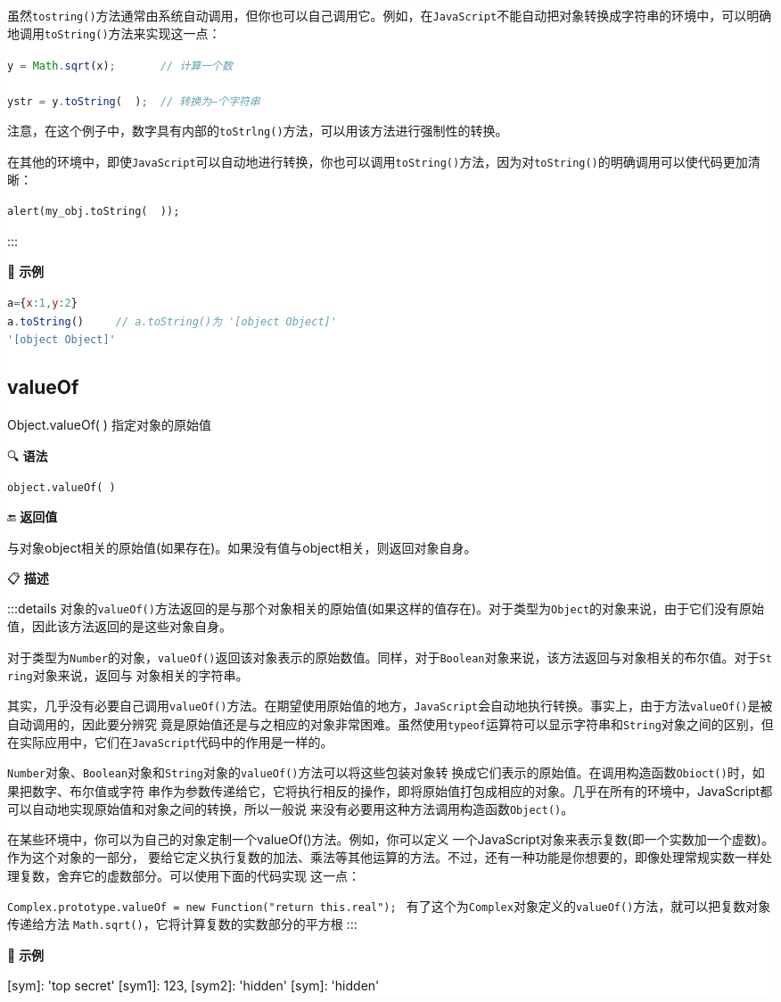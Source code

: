 虽然`tostring()`方法通常由系统自动调用，但你也可以自己调用它。例如，在`JavaScript`不能自动把对象转换成字符串的环境中，可以明确地调用`toString()`方法来实现这一点：

```js
y = Math.sqrt(x);       // 计算一个数

ystr = y.toString(  );  // 转换为—个字符串

```  

注意，在这个例子中，数字具有内部的`toStrlng()`方法，可以用该方法进行强制性的转换。

在其他的环境中，即使`JavaScript`可以自动地进行转换，你也可以调用`toString()`方法，因为对`toString()`的明确调用可以使代码更加清晰： 

`alert(my_obj.toString(  )); `  

:::

🔶 **示例**  

```js
a={x:1,y:2}
a.toString()     // a.toString()为 '[object Object]'
'[object Object]'
```   

## valueOf  
 
Object.valueOf( ) 指定对象的原始值  

🔍 **语法**  

`object.valueOf( )`  

🔚 **返回值**  

与对象object相关的原始值(如果存在)。如果没有值与object相关，则返回对象自身。

📋 **描述**  

:::details 对象的`valueOf()`方法返回的是与那个对象相关的原始值(如果这样的值存在)。对于类型为`Object`的对象来说，由于它们没有原始值，因此该方法返回的是这些对象自身。

对于类型为`Number`的对象，`valueOf()`返回该对象表示的原始数值。同样，对于`Boolean`对象来说，该方法返回与对象相关的布尔值。对于`String`对象来说，返回与 对象相关的字符串。

其实，几乎没有必要自己调用`valueOf()`方法。在期望使用原始值的地方，`JavaScript`会自动地执行转换。事实上，由于方法`valueOf()`是被自动调用的，因此要分辨究 竟是原始值还是与之相应的对象非常困难。虽然使用`typeof`运算符可以显示字符串和`String`对象之间的区别，但在实际应用中，它们在`JavaScript`代码中的作用是一样的。 

`Number`对象、`Boolean`对象和`String`对象的`valueOf()`方法可以将这些包装对象转 换成它们表示的原始值。在调用构造函数`Obioct()`时，如果把数字、布尔值或字符 串作为参数传递给它，它将执行相反的操作，即将原始值打包成相应的对象。几乎在所有的环境中，JavaScript都可以自动地实现原始值和对象之间的转换，所以一般说 来没有必要用这种方法调用构造函数`Object()`。

在某些环境中，你可以为自己的对象定制一个valueOf()方法。例如，你可以定义 一个JavaScript对象来表示复数(即一个实数加一个虚数)。作为这个对象的一部分， 要给它定义执行复数的加法、乘法等其他运算的方法。不过，还有一种功能是你想要的，即像处理常规实数一样处理复数，舍弃它的虚数部分。可以使用下面的代码实现 这一点：

`Complex.prototype.valueOf = new Function("return this.real"); `
有了这个为`Complex`对象定义的`valueOf()`方法，就可以把复数对象传递给方法 `Math.sqrt()`，它将计算复数的实数部分的平方根
:::


🔶 **示例**


  [sym]: 'top secret'
  [sym1]: 123,
  [sym2]: 'hidden'
  [sym]: 'hidden'